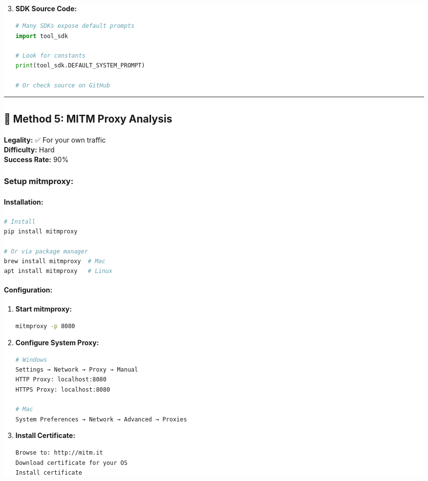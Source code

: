 3. **SDK Source Code:**
   ```python
   # Many SDKs expose default prompts
   import tool_sdk
   
   # Look for constants
   print(tool_sdk.DEFAULT_SYSTEM_PROMPT)
   
   # Or check source on GitHub
   ```

---

## 🎯 Method 5: MITM Proxy Analysis

**Legality:** ✅ For your own traffic  
**Difficulty:** Hard  
**Success Rate:** 90%

### Setup mitmproxy:

#### Installation:
```bash
# Install
pip install mitmproxy

# Or via package manager
brew install mitmproxy  # Mac
apt install mitmproxy   # Linux
```

#### Configuration:

1. **Start mitmproxy:**
   ```bash
   mitmproxy -p 8080
   ```

2. **Configure System Proxy:**
   ```bash
   # Windows
   Settings → Network → Proxy → Manual
   HTTP Proxy: localhost:8080
   HTTPS Proxy: localhost:8080
   
   # Mac
   System Preferences → Network → Advanced → Proxies
   ```

3. **Install Certificate:**
   ```
   Browse to: http://mitm.it
   Download certificate for your OS
   Install certificate
   ```
